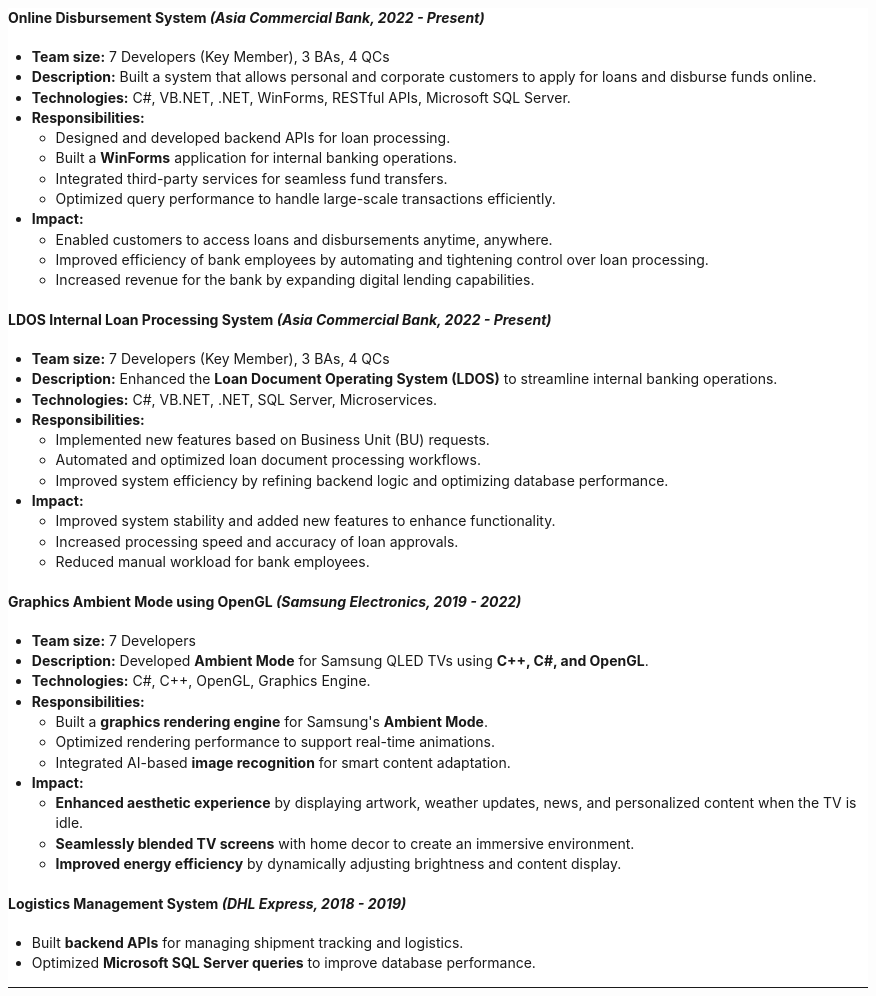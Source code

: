 #### **Online Disbursement System** *(Asia Commercial Bank, 2022 - Present)*  
- **Team size:** 7 Developers (Key Member), 3 BAs, 4 QCs  
- **Description:** Built a system that allows personal and corporate customers to apply for loans and disburse funds online.  
- **Technologies:** C#, VB.NET, .NET, WinForms, RESTful APIs, Microsoft SQL Server.  
- **Responsibilities:**  
  - Designed and developed backend APIs for loan processing.  
  - Built a **WinForms** application for internal banking operations.  
  - Integrated third-party services for seamless fund transfers.  
  - Optimized query performance to handle large-scale transactions efficiently.  
- **Impact:**  
  - Enabled customers to access loans and disbursements anytime, anywhere.  
  - Improved efficiency of bank employees by automating and tightening control over loan processing.  
  - Increased revenue for the bank by expanding digital lending capabilities.  

#### **LDOS Internal Loan Processing System** *(Asia Commercial Bank, 2022 - Present)*  
- **Team size:** 7 Developers (Key Member), 3 BAs, 4 QCs  
- **Description:** Enhanced the **Loan Document Operating System (LDOS)** to streamline internal banking operations.  
- **Technologies:** C#, VB.NET, .NET, SQL Server, Microservices.  
- **Responsibilities:**  
  - Implemented new features based on Business Unit (BU) requests.  
  - Automated and optimized loan document processing workflows.  
  - Improved system efficiency by refining backend logic and optimizing database performance.  
- **Impact:**  
  - Improved system stability and added new features to enhance functionality.  
  - Increased processing speed and accuracy of loan approvals.  
  - Reduced manual workload for bank employees.  

#### **Graphics Ambient Mode using OpenGL** *(Samsung Electronics, 2019 - 2022)*  
- **Team size:** 7 Developers  
- **Description:** Developed **Ambient Mode** for Samsung QLED TVs using **C++, C#, and OpenGL**.  
- **Technologies:** C#, C++, OpenGL, Graphics Engine.  
- **Responsibilities:**  
  - Built a **graphics rendering engine** for Samsung's **Ambient Mode**.  
  - Optimized rendering performance to support real-time animations.  
  - Integrated AI-based **image recognition** for smart content adaptation.  
- **Impact:**  
  - **Enhanced aesthetic experience** by displaying artwork, weather updates, news, and personalized content when the TV is idle.  
  - **Seamlessly blended TV screens** with home decor to create an immersive environment.  
  - **Improved energy efficiency** by dynamically adjusting brightness and content display.  

#### **Logistics Management System** *(DHL Express, 2018 - 2019)*  
- Built **backend APIs** for managing shipment tracking and logistics.  
- Optimized **Microsoft SQL Server queries** to improve database performance.  

---